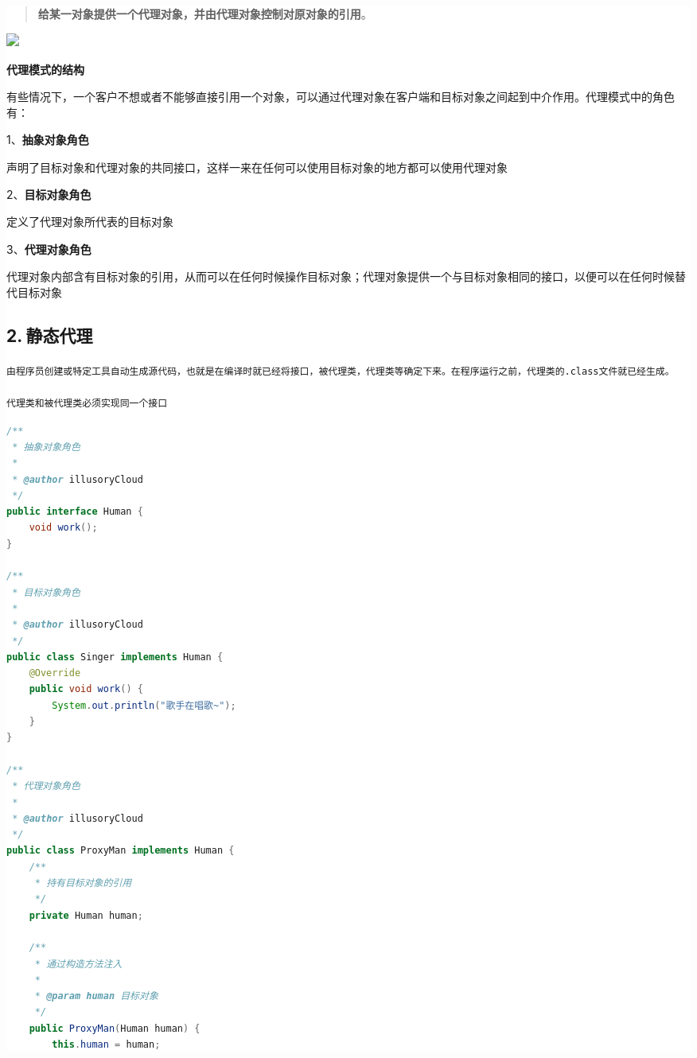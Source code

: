 > **给某一对象提供一个代理对象，并由代理对象控制对原对象的引用**。

![](https://github.com/illusorycloud/illusorycloud.github.io/raw/hexo/myImages/design_pattern/seven-proxy.png)

**代理模式的结构**

有些情况下，一个客户不想或者不能够直接引用一个对象，可以通过代理对象在客户端和目标对象之间起到中介作用。代理模式中的角色有：

1、**抽象对象角色**

声明了目标对象和代理对象的共同接口，这样一来在任何可以使用目标对象的地方都可以使用代理对象

2、**目标对象角色**

定义了代理对象所代表的目标对象

3、**代理对象角色**

代理对象内部含有目标对象的引用，从而可以在任何时候操作目标对象；代理对象提供一个与目标对象相同的接口，以便可以在任何时候替代目标对象

## 2. 静态代理

```
由程序员创建或特定工具自动生成源代码，也就是在编译时就已经将接口，被代理类，代理类等确定下来。在程序运行之前，代理类的.class文件就已经生成。

代理类和被代理类必须实现同一个接口
```

```java
/**
 * 抽象对象角色
 *
 * @author illusoryCloud
 */
public interface Human {
    void work();
}

/**
 * 目标对象角色
 *
 * @author illusoryCloud
 */
public class Singer implements Human {
    @Override
    public void work() {
        System.out.println("歌手在唱歌~");
    }
}

/**
 * 代理对象角色
 *
 * @author illusoryCloud
 */
public class ProxyMan implements Human {
    /**
     * 持有目标对象的引用
     */
    private Human human;

    /**
     * 通过构造方法注入
     *
     * @param human 目标对象
     */
    public ProxyMan(Human human) {
        this.human = human;
```